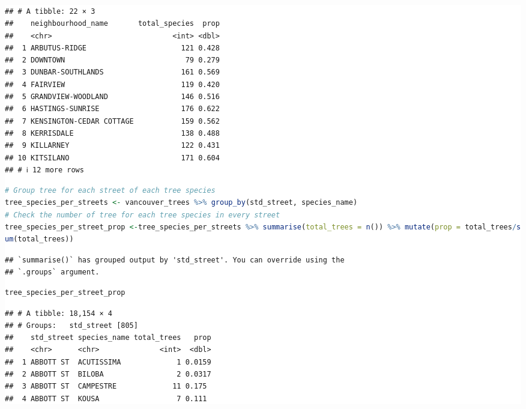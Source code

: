     ## # A tibble: 22 × 3
    ##    neighbourhood_name       total_species  prop
    ##    <chr>                            <int> <dbl>
    ##  1 ARBUTUS-RIDGE                      121 0.428
    ##  2 DOWNTOWN                            79 0.279
    ##  3 DUNBAR-SOUTHLANDS                  161 0.569
    ##  4 FAIRVIEW                           119 0.420
    ##  5 GRANDVIEW-WOODLAND                 146 0.516
    ##  6 HASTINGS-SUNRISE                   176 0.622
    ##  7 KENSINGTON-CEDAR COTTAGE           159 0.562
    ##  8 KERRISDALE                         138 0.488
    ##  9 KILLARNEY                          122 0.431
    ## 10 KITSILANO                          171 0.604
    ## # ℹ 12 more rows

``` r
# Group tree for each street of each tree species
tree_species_per_streets <- vancouver_trees %>% group_by(std_street, species_name)
# Check the number of tree for each tree species in every street
tree_species_per_street_prop <-tree_species_per_streets %>% summarise(total_trees = n()) %>% mutate(prop = total_trees/sum(total_trees))
```

    ## `summarise()` has grouped output by 'std_street'. You can override using the
    ## `.groups` argument.

``` r
tree_species_per_street_prop
```

    ## # A tibble: 18,154 × 4
    ## # Groups:   std_street [805]
    ##    std_street species_name total_trees   prop
    ##    <chr>      <chr>              <int>  <dbl>
    ##  1 ABBOTT ST  ACUTISSIMA             1 0.0159
    ##  2 ABBOTT ST  BILOBA                 2 0.0317
    ##  3 ABBOTT ST  CAMPESTRE             11 0.175 
    ##  4 ABBOTT ST  KOUSA                  7 0.111 
